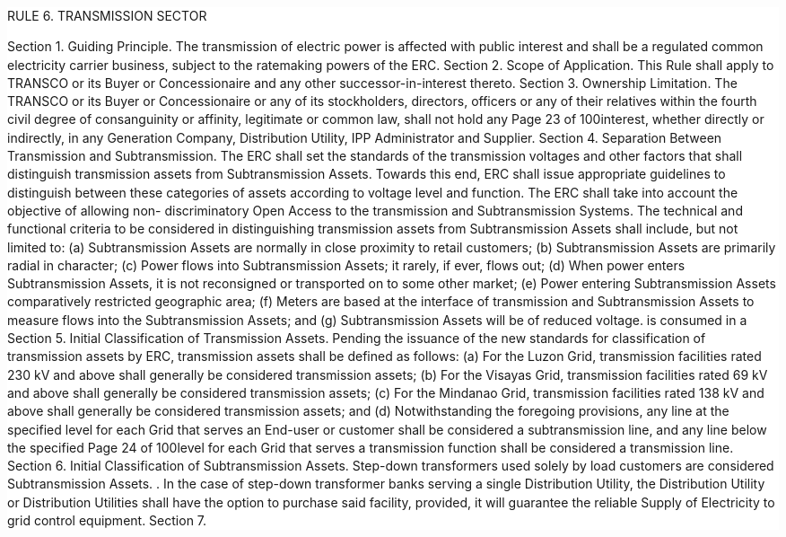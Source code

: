 RULE 6. TRANSMISSION SECTOR

Section 1. Guiding Principle.
The transmission of electric power is affected with public interest and shall
be a regulated common electricity carrier business, subject to the
ratemaking powers of the ERC.
Section 2. Scope of Application.
This Rule shall apply to TRANSCO or its Buyer or Concessionaire and any
other successor-in-interest thereto.
Section 3. Ownership Limitation.
The TRANSCO or its Buyer or Concessionaire or any of its stockholders,
directors, officers or any of their relatives within the fourth civil degree of
consanguinity or affinity, legitimate or common law, shall not hold any
Page 23 of 100interest, whether directly or indirectly, in any Generation Company,
Distribution Utility, IPP Administrator and Supplier.
Section 4. Separation Between Transmission and Subtransmission.
The ERC shall set the standards of the transmission voltages and other
factors that shall distinguish transmission assets from Subtransmission
Assets. Towards this end, ERC shall issue appropriate guidelines to
distinguish between these categories of assets according to voltage level and
function. The ERC shall take into account the objective of allowing non-
discriminatory Open Access to the transmission and Subtransmission
Systems.
The technical and functional criteria to be considered in distinguishing
transmission assets from Subtransmission Assets shall include, but not
limited to:
(a) Subtransmission Assets are normally in close proximity to retail
customers;
(b) Subtransmission Assets are primarily radial in character;
(c) Power flows into Subtransmission Assets; it rarely, if ever, flows out;
(d) When power enters Subtransmission Assets, it is not reconsigned or
transported on to some other market;
(e) Power entering Subtransmission Assets
comparatively restricted geographic area;
(f) Meters are based at the interface of transmission and
Subtransmission Assets to measure flows into the Subtransmission
Assets; and
(g) Subtransmission Assets will be of reduced voltage.
is
consumed
in
a
Section 5. Initial Classification of Transmission Assets.
Pending the issuance of the new standards for classification of transmission
assets by ERC, transmission assets shall be defined as follows:
(a) For the Luzon Grid, transmission facilities rated 230 kV and above
shall generally be considered transmission assets;
(b) For the Visayas Grid, transmission facilities rated 69 kV and above
shall generally be considered transmission assets;
(c) For the Mindanao Grid, transmission facilities rated 138 kV and
above shall generally be considered transmission assets; and
(d) Notwithstanding the foregoing provisions, any line at the specified
level for each Grid that serves an End-user or customer shall be
considered a subtransmission line, and any line below the specified
Page 24 of 100level for each Grid that serves a transmission function shall be
considered a transmission line.
Section 6. Initial Classification of Subtransmission Assets.
Step-down transformers used solely by load customers are considered
Subtransmission Assets. .
In the case of step-down transformer banks serving a single Distribution
Utility, the Distribution Utility or Distribution Utilities shall have the option
to purchase said facility, provided, it will guarantee the reliable Supply of
Electricity to grid control equipment.
Section 7.